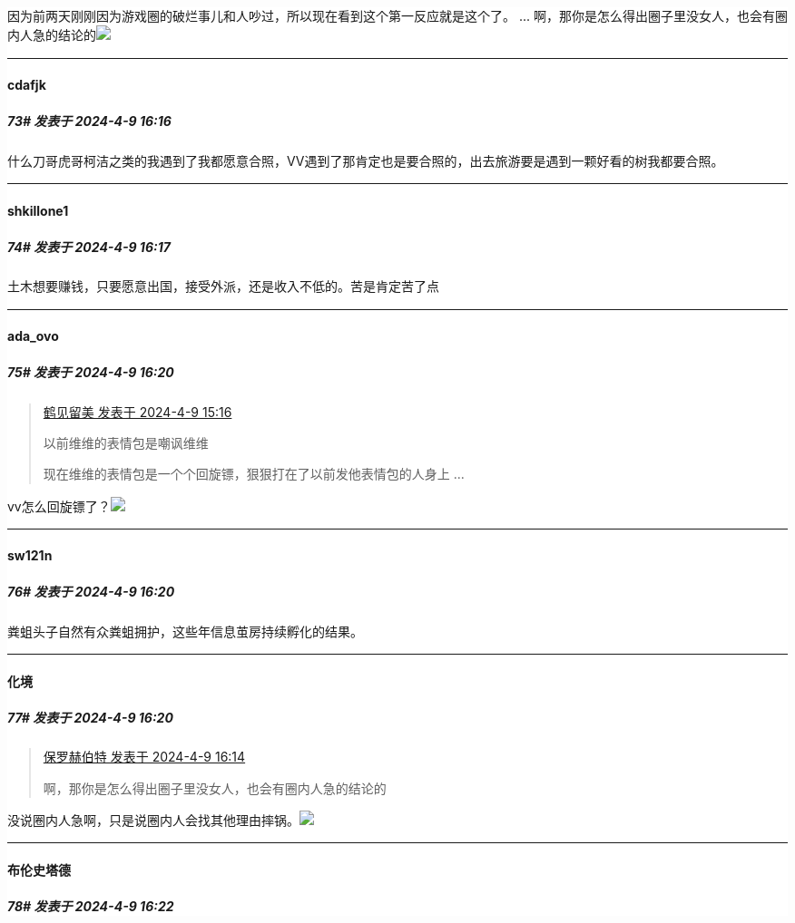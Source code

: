因为前两天刚刚因为游戏圈的破烂事儿和人吵过，所以现在看到这个第一反应就是这个了。 ...</blockquote>
啊，那你是怎么得出圈子里没女人，也会有圈内人急的结论的<img src="https://static.saraba1st.com/image/smiley/face2017/068.png" referrerpolicy="no-referrer">


*****

####  cdafjk  
##### 73#       发表于 2024-4-9 16:16

什么刀哥虎哥柯洁之类的我遇到了我都愿意合照，VV遇到了那肯定也是要合照的，出去旅游要是遇到一颗好看的树我都要合照。

*****

####  shkillone1  
##### 74#       发表于 2024-4-9 16:17

土木想要赚钱，只要愿意出国，接受外派，还是收入不低的。苦是肯定苦了点


*****

####  ada_ovo  
##### 75#       发表于 2024-4-9 16:20

<blockquote><a href="httphttps://bbs.saraba1st.com/2b/forum.php?mod=redirect&amp;goto=findpost&amp;pid=64536262&amp;ptid=2179176" target="_blank">鹤见留美 发表于 2024-4-9 15:16</a>

以前维维的表情包是嘲讽维维

现在维维的表情包是一个个回旋镖，狠狠打在了以前发他表情包的人身上 ...</blockquote>
vv怎么回旋镖了？<img src="https://static.saraba1st.com/image/smiley/face2017/105.png" referrerpolicy="no-referrer">

*****

####  sw121n  
##### 76#       发表于 2024-4-9 16:20

粪蛆头子自然有众粪蛆拥护，这些年信息茧房持续孵化的结果。

*****

####  化境  
##### 77#       发表于 2024-4-9 16:20

<blockquote><a href="httphttps://bbs.saraba1st.com/2b/forum.php?mod=redirect&amp;goto=findpost&amp;pid=64536860&amp;ptid=2179176" target="_blank">保罗赫伯特 发表于 2024-4-9 16:14</a>

啊，那你是怎么得出圈子里没女人，也会有圈内人急的结论的</blockquote>
没说圈内人急啊，只是说圈内人会找其他理由摔锅。<img src="https://static.saraba1st.com/image/smiley/face2017/068.png" referrerpolicy="no-referrer">

*****

####  布伦史塔德  
##### 78#       发表于 2024-4-9 16:22
